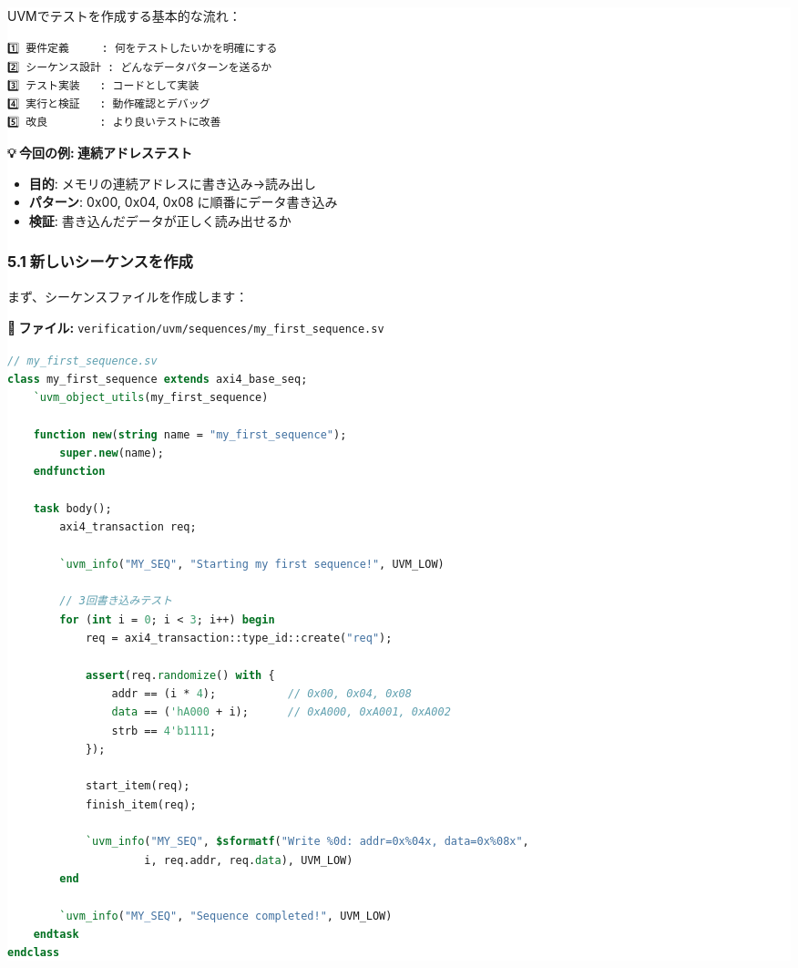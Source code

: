 UVMでテストを作成する基本的な流れ：

```
1️⃣ 要件定義     : 何をテストしたいかを明確にする
2️⃣ シーケンス設計 : どんなデータパターンを送るか
3️⃣ テスト実装   : コードとして実装
4️⃣ 実行と検証   : 動作確認とデバッグ
5️⃣ 改良        : より良いテストに改善
```

**💡 今回の例: 連続アドレステスト**
- **目的**: メモリの連続アドレスに書き込み→読み出し
- **パターン**: 0x00, 0x04, 0x08 に順番にデータ書き込み
- **検証**: 書き込んだデータが正しく読み出せるか

### 5.1 新しいシーケンスを作成

まず、シーケンスファイルを作成します：

**📁 ファイル:** `verification/uvm/sequences/my_first_sequence.sv`

```systemverilog
// my_first_sequence.sv
class my_first_sequence extends axi4_base_seq;
    `uvm_object_utils(my_first_sequence)
    
    function new(string name = "my_first_sequence");
        super.new(name);
    endfunction
    
    task body();
        axi4_transaction req;
        
        `uvm_info("MY_SEQ", "Starting my first sequence!", UVM_LOW)
        
        // 3回書き込みテスト
        for (int i = 0; i < 3; i++) begin
            req = axi4_transaction::type_id::create("req");
            
            assert(req.randomize() with {
                addr == (i * 4);           // 0x00, 0x04, 0x08
                data == ('hA000 + i);      // 0xA000, 0xA001, 0xA002
                strb == 4'b1111;
            });
            
            start_item(req);
            finish_item(req);
            
            `uvm_info("MY_SEQ", $sformatf("Write %0d: addr=0x%04x, data=0x%08x", 
                     i, req.addr, req.data), UVM_LOW)
        end
        
        `uvm_info("MY_SEQ", "Sequence completed!", UVM_LOW)
    endtask
endclass
```
